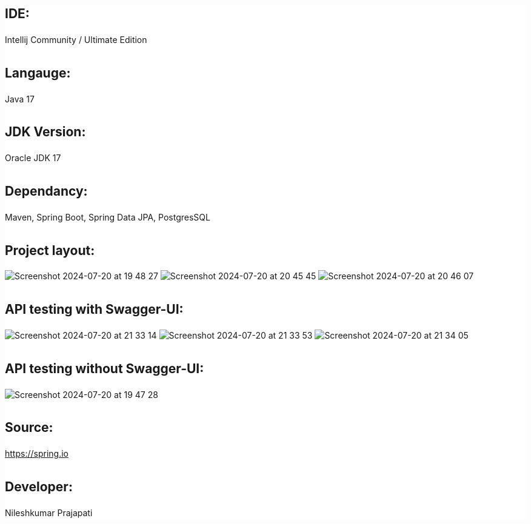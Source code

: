 ## IDE: 
Intellij Community / Ultimate Edition

## Langauge: 
Java 17

## JDK Version: 
Oracle JDK 17

## Dependancy: 
Maven, Spring Boot, Spring Data JPA, PostgresSQL

## Project layout:
<img width="1397" alt="Screenshot 2024-07-20 at 19 48 27" src="https://github.com/user-attachments/assets/050866b2-1873-4098-9c48-0194d9b4c126">
<img width="1399" alt="Screenshot 2024-07-20 at 20 45 45" src="https://github.com/user-attachments/assets/42ce72f0-76f3-4e28-a69f-4fbfcc25179c">
<img width="1394" alt="Screenshot 2024-07-20 at 20 46 07" src="https://github.com/user-attachments/assets/16a06671-3c50-4cd5-9e94-0c1fed21c357">

## API testing with Swagger-UI:
<img width="1512" alt="Screenshot 2024-07-20 at 21 33 14" src="https://github.com/user-attachments/assets/707a9142-93bf-4e83-b766-a06ccff767f5">
<img width="1512" alt="Screenshot 2024-07-20 at 21 33 53" src="https://github.com/user-attachments/assets/2a05f0ca-be2a-4a87-aab7-1ebd541b721f">
<img width="1512" alt="Screenshot 2024-07-20 at 21 34 05" src="https://github.com/user-attachments/assets/dc71dca6-70e1-49ad-8d1d-0fb7a0238bd1">

## API testing without Swagger-UI:
<img width="1196" alt="Screenshot 2024-07-20 at 19 47 28" src="https://github.com/user-attachments/assets/5bc6ff19-7d43-41cc-acec-9c3976e2e429">

## Source:
https://spring.io

## Developer:
Nileshkumar Prajapati
